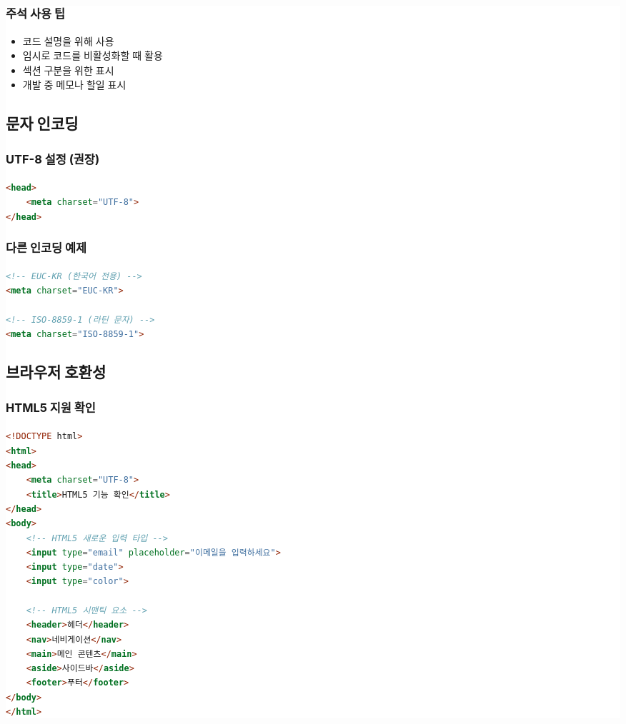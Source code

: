 ### 주석 사용 팁
- 코드 설명을 위해 사용
- 임시로 코드를 비활성화할 때 활용
- 섹션 구분을 위한 표시
- 개발 중 메모나 할일 표시

## 문자 인코딩

### UTF-8 설정 (권장)
```html
<head>
    <meta charset="UTF-8">
</head>
```

### 다른 인코딩 예제
```html
<!-- EUC-KR (한국어 전용) -->
<meta charset="EUC-KR">

<!-- ISO-8859-1 (라틴 문자) -->
<meta charset="ISO-8859-1">
```

## 브라우저 호환성

### HTML5 지원 확인
```html
<!DOCTYPE html>
<html>
<head>
    <meta charset="UTF-8">
    <title>HTML5 기능 확인</title>
</head>
<body>
    <!-- HTML5 새로운 입력 타입 -->
    <input type="email" placeholder="이메일을 입력하세요">
    <input type="date">
    <input type="color">
    
    <!-- HTML5 시맨틱 요소 -->
    <header>헤더</header>
    <nav>네비게이션</nav>
    <main>메인 콘텐츠</main>
    <aside>사이드바</aside>
    <footer>푸터</footer>
</body>
</html>
```
